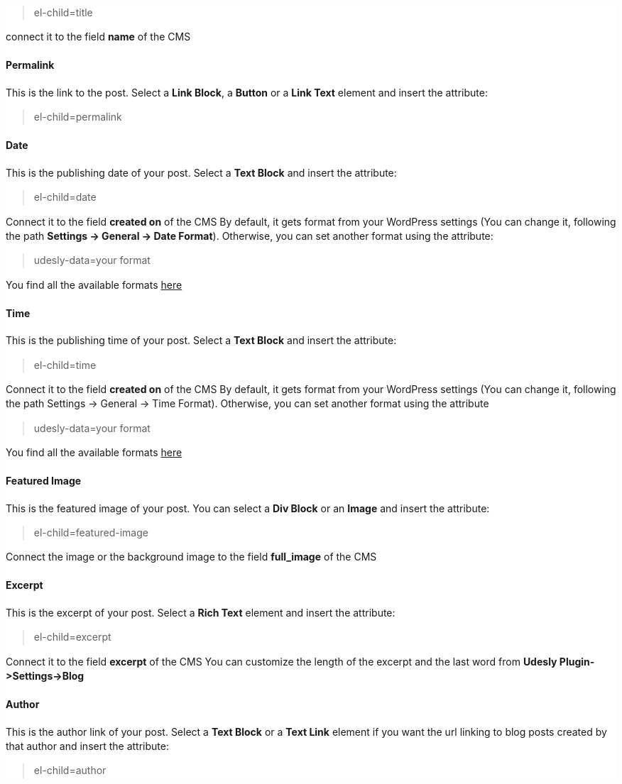 > el-child=title

connect it to the field **name** of the CMS

#### Permalink
This is the link to the post. Select a **Link Block**, a **Button** or a **Link Text** element and insert the attribute:

> el-child=permalink

#### Date
This is the publishing date of your post. Select a **Text Block** and insert the attribute:

> el-child=date

Connect it to the field **created on** of the CMS
By default, it gets format from your WordPress settings (You can change it, following the path **Settings -> General -> Date Format**). Otherwise, you can set another format using the attribute:

> udesly-data=your format

You find all the available formats [here](https://codex.wordpress.org/Formatting_Date_and_Time)

#### Time
This is the publishing time of your post. Select a **Text Block** and insert the attribute:

> el-child=time

Connect it to the field **created on** of the CMS
By default, it gets format from your WordPress settings (You can change it, following the path Settings -> General -> Time Format). Otherwise, you can set another format using the attribute

> udesly-data=your format

You find all the available formats [here](https://codex.wordpress.org/Formatting_Date_and_Time)

#### Featured Image
This is the featured image of your post. You can select a **Div Block** or an **Image** and insert the attribute:

> el-child=featured-image

Connect the image or the background image to the field **full_image** of the CMS

#### Excerpt
This is the excerpt of your post. Select a **Rich Text** element and insert the attribute:

> el-child=excerpt

Connect it to the field **excerpt** of the CMS
You can customize the length of the excerpt and the last word from **Udesly Plugin->Settings->Blog**

#### Author
This is the author link of your post. Select a **Text Block** or a **Text Link** element if you want the url linking to blog posts created by that author and insert the attribute:

> el-child=author
